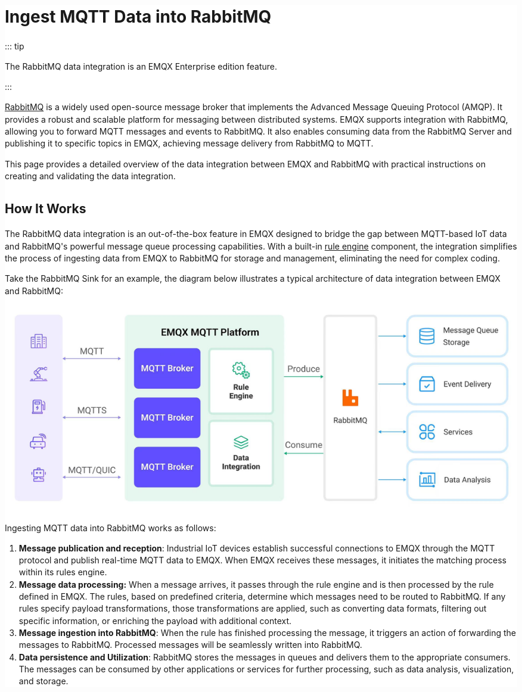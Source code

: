 # Ingest MQTT Data into RabbitMQ

::: tip

The RabbitMQ data integration is an EMQX Enterprise edition feature.

:::

[RabbitMQ](https://www.rabbitmq.com/) is a widely used open-source message broker that implements the Advanced Message Queuing Protocol (AMQP). It provides a robust and scalable platform for messaging between distributed systems. EMQX supports integration with RabbitMQ, allowing you to forward MQTT messages and events to RabbitMQ. It also enables consuming data from the RabbitMQ Server and publishing it to specific topics in EMQX, achieving message delivery from RabbitMQ to MQTT.

This page provides a detailed overview of the data integration between EMQX and RabbitMQ with practical instructions on creating and validating the data integration.

## How It Works

The RabbitMQ data integration is an out-of-the-box feature in EMQX designed to bridge the gap between MQTT-based IoT data and RabbitMQ's powerful message queue processing capabilities. With a built-in [rule engine](./rules.md) component, the integration simplifies the process of ingesting data from EMQX to RabbitMQ for storage and management, eliminating the need for complex coding.

Take the RabbitMQ Sink for an example, the diagram below illustrates a typical architecture of data integration between EMQX and RabbitMQ: 

![EMQX Integration RabbitMQ](./assets/emqx-integration-rabbitmq.png)

Ingesting MQTT data into RabbitMQ works as follows:

1. **Message publication and reception**: Industrial IoT devices establish successful connections to EMQX through the MQTT protocol and publish real-time MQTT data to EMQX. When EMQX receives these messages, it initiates the matching process within its rules engine.  
2. **Message data processing:** When a message arrives, it passes through the rule engine and is then processed by the rule defined in EMQX. The rules, based on predefined criteria, determine which messages need to be routed to RabbitMQ. If any rules specify payload transformations, those transformations are applied, such as converting data formats, filtering out specific information, or enriching the payload with additional context.
3. **Message ingestion into RabbitMQ**: When the rule has finished processing the message, it triggers an action of forwarding the messages to RabbitMQ. Processed messages will be seamlessly written into RabbitMQ.
4. **Data persistence and Utilization**: RabbitMQ stores the messages in queues and delivers them to the appropriate consumers. The messages can be consumed by other applications or services for further processing, such as data analysis, visualization, and storage.
